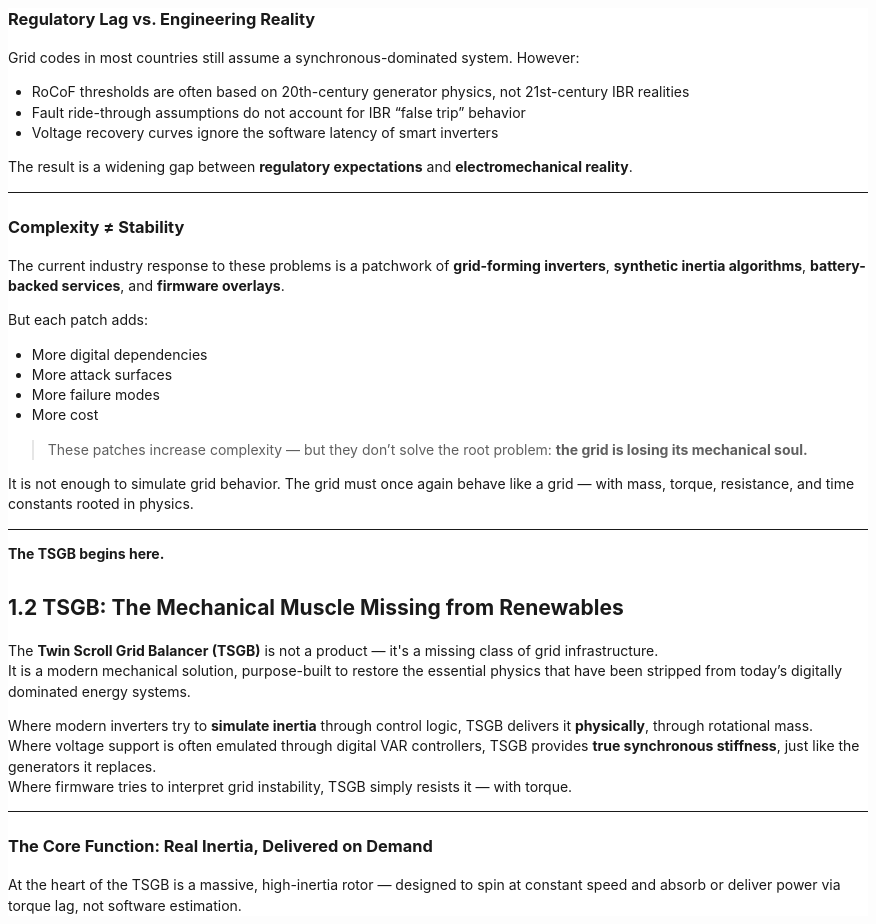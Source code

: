 
### Regulatory Lag vs. Engineering Reality

Grid codes in most countries still assume a synchronous-dominated system. However:

- RoCoF thresholds are often based on 20th-century generator physics, not 21st-century IBR realities  
- Fault ride-through assumptions do not account for IBR “false trip” behavior  
- Voltage recovery curves ignore the software latency of smart inverters

The result is a widening gap between **regulatory expectations** and **electromechanical reality**.

---

### Complexity ≠ Stability

The current industry response to these problems is a patchwork of **grid-forming inverters**, **synthetic inertia algorithms**, **battery-backed services**, and **firmware overlays**.

But each patch adds:

- More digital dependencies  
- More attack surfaces  
- More failure modes  
- More cost

> These patches increase complexity — but they don’t solve the root problem: **the grid is losing its mechanical soul.**

It is not enough to simulate grid behavior. The grid must once again behave like a grid — with mass, torque, resistance, and time constants rooted in physics.

---

**The TSGB begins here.**



## 1.2 TSGB: The Mechanical Muscle Missing from Renewables

The **Twin Scroll Grid Balancer (TSGB)** is not a product — it's a missing class of grid infrastructure.  
It is a modern mechanical solution, purpose-built to restore the essential physics that have been stripped from today’s digitally dominated energy systems.

Where modern inverters try to **simulate inertia** through control logic, TSGB delivers it **physically**, through rotational mass.  
Where voltage support is often emulated through digital VAR controllers, TSGB provides **true synchronous stiffness**, just like the generators it replaces.  
Where firmware tries to interpret grid instability, TSGB simply resists it — with torque.

---

### The Core Function: Real Inertia, Delivered on Demand

At the heart of the TSGB is a massive, high-inertia rotor — designed to spin at constant speed and absorb or deliver power via torque lag, not software estimation.
